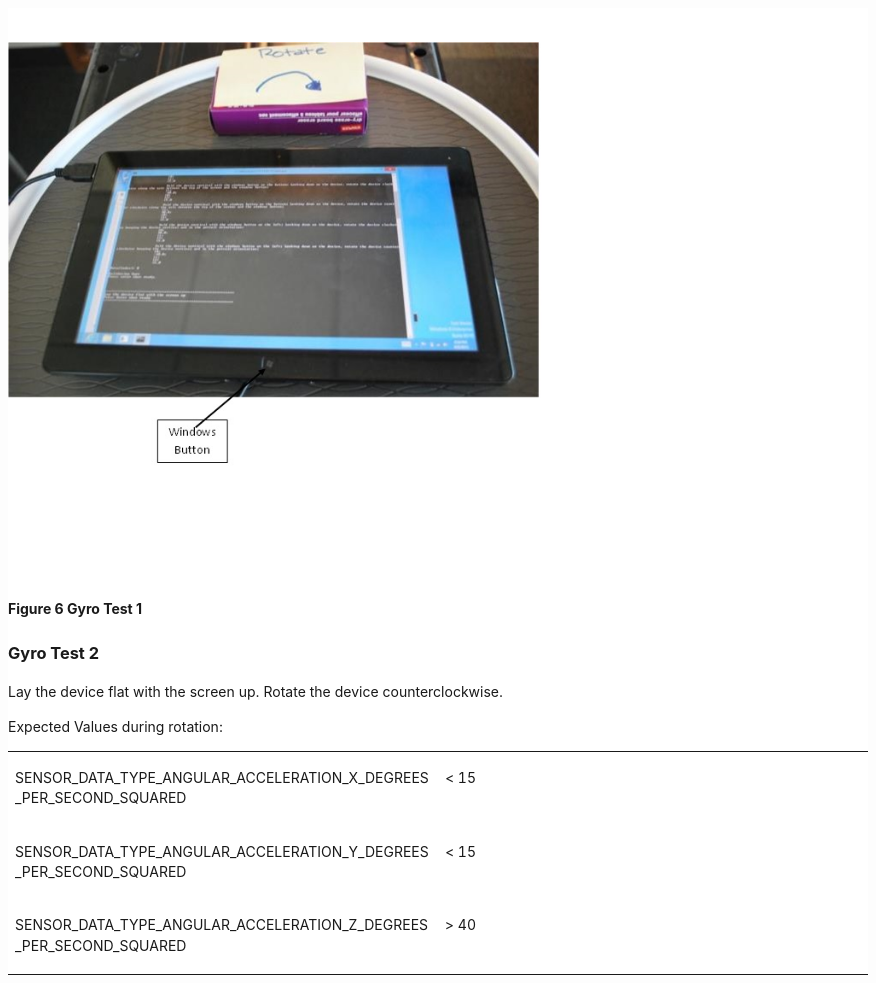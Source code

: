  

![gyro test 1](images/fig6-gyro-test-1.jpg)

**Figure 6 Gyro Test 1**

### <span id="Gyro_Test_2"></span><span id="gyro_test_2"></span><span id="GYRO_TEST_2"></span>Gyro Test 2

Lay the device flat with the screen up. Rotate the device counterclockwise.

Expected Values during rotation:

<table>
<colgroup>
<col width="50%" />
<col width="50%" />
</colgroup>
<tbody>
<tr class="odd">
<td><p>SENSOR_DATA_TYPE_ANGULAR_ACCELERATION_X_DEGREES_PER_SECOND_SQUARED</p></td>
<td><p>&lt; 15</p></td>
</tr>
<tr class="even">
<td><p>SENSOR_DATA_TYPE_ANGULAR_ACCELERATION_Y_DEGREES_PER_SECOND_SQUARED</p></td>
<td><p>&lt; 15</p></td>
</tr>
<tr class="odd">
<td><p>SENSOR_DATA_TYPE_ANGULAR_ACCELERATION_Z_DEGREES_PER_SECOND_SQUARED</p></td>
<td><p>&gt; 40</p></td>
</tr>
</tbody>
</table>
